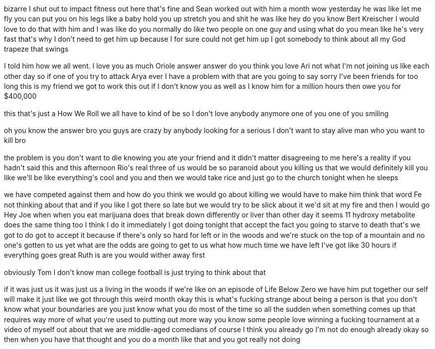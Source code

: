 bizarre I shut out to impact fitness out here that's fine and Sean worked out with him a month wow yesterday he was like let me fly you can put you on his legs like a baby hold you up stretch you and shit he was like hey do you know Bert Kreischer I would love to do that with him and I was like do you normally do like two people on one guy and using what do you mean like he's very fast that's why I don't need to get him up because I for sure could not get him up I got somebody to think about all my God trapeze that swings

<timemark seconds="6483" />

I told him how we all went. I love you as much Oriole answer answer do you think you love Ari not what I'm not joining us like each other day so if one of you try to attack Arya ever I have a problem with that are you going to say sorry I've been friends for too long this is my friend we got to work this out if I don't know you as well as I know him for a million hours then owe you for $400,000

<timemark seconds="6542" />

this that's just a How We Roll we all have to kind of be so I don't love anybody anymore one of you one of you smiling

<timemark seconds="6556" />

oh you know the answer bro you guys are crazy by anybody looking for a serious I don't want to stay alive man who you want to kill bro

<timemark seconds="6591" />

the problem is you don't want to die knowing you ate your friend and it didn't matter disagreeing to me here's a reality if you hadn't said this and this afternoon Rio's real three of us would be so paranoid about you killing us that we would definitely kill you like we'll be like everything's cool and you and then we would take rice and just go to the church tonight when he sleeps

<timemark seconds="6637" />

we have competed against them and how do you think we would go about killing we would have to make him think that word Fe not thinking about that and if you like I got there so late but we would try to be slick about it we'd sit at my fire and then I would go Hey Joe when when you eat marijuana does that break down differently or liver than other day it seems 11 hydroxy metabolite does the same thing too I think I do it immediately I got doing tonight that accept the fact you going to starve to death that's we got to do got to accept it because if there's only so hard for left or in the woods and we're stuck on the top of a mountain and no one's gotten to us yet what are the odds are going to get to us what how much time we have left I've got like 30 hours if everything goes great Ruth is are you would wither away first

<timemark seconds="6697" />

obviously Tom I don't know man college football is just trying to think about that

<timemark seconds="6722" />

if it was just us it was just us a living in the woods if we're like on an episode of Life Below Zero we have him put together our self will make it just like we got through this weird month okay this is what's fucking strange about being a person is that you don't know what your boundaries are you just know what you do most of the time so all the sudden when something comes up that requires way more of what you're used to putting out more way you know some people love winning a fucking tournament at a video of myself out about that we are middle-aged comedians of course I think you already go I'm not do enough already okay so then when you have that thought and you do a month like that and you got really not doing
